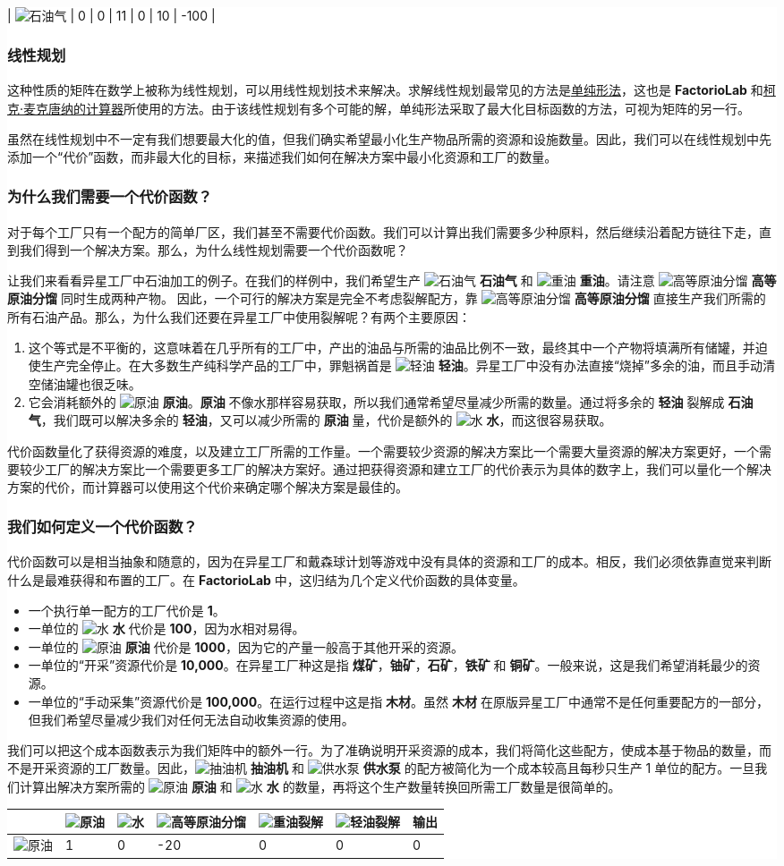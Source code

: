 | <img src="https://wiki.factorio.com/images/thumb/Petroleum_gas.png/32px-Petroleum_gas.png" alt="石油气" class="inline"> | 0                                                                                  | 0                                                                                                 | 11                                                                                                                              | 0                                                                                                                | 10                                                                                                               | -100 |

### 线性规划

这种性质的矩阵在数学上被称为线性规划，可以用线性规划技术来解决。求解线性规划最常见的方法是[单纯形法](https://zh.wikipedia.org/wiki/%E5%8D%95%E7%BA%AF%E5%BD%A2%E6%B3%95)，这也是 **FactorioLab** 和[柯克·麦克唐纳的计算器](https://kirkmcdonald.github.io)所使用的方法。由于该线性规划有多个可能的解，单纯形法采取了最大化目标函数的方法，可视为矩阵的另一行。

虽然在线性规划中不一定有我们想要最大化的值，但我们确实希望最小化生产物品所需的资源和设施数量。因此，我们可以在线性规划中先添加一个“代价”函数，而非最大化的目标，来描述我们如何在解决方案中最小化资源和工厂的数量。

### 为什么我们需要一个代价函数？

对于每个工厂只有一个配方的简单厂区，我们甚至不需要代价函数。我们可以计算出我们需要多少种原料，然后继续沿着配方链往下走，直到我们得到一个解决方案。那么，为什么线性规划需要一个代价函数呢？

让我们来看看异星工厂中石油加工的例子。在我们的样例中，我们希望生产 <img src="https://wiki.factorio.com/images/thumb/Petroleum_gas.png/32px-Petroleum_gas.png" alt="石油气" class="inline"> **石油气** 和 <img src="https://wiki.factorio.com/images/thumb/Heavy_oil.png/32px-Heavy_oil.png" alt="重油" class="inline"> **重油**。请注意 <img src="https://wiki.factorio.com/images/thumb/Advanced_oil_processing.png/32px-Advanced_oil_processing.png" alt="高等原油分馏" class="inline"> **高等原油分馏** 同时生成两种产物。 因此，一个可行的解决方案是完全不考虑裂解配方，靠 <img src="https://wiki.factorio.com/images/thumb/Advanced_oil_processing.png/32px-Advanced_oil_processing.png" alt="高等原油分馏" class="inline"> **高等原油分馏** 直接生产我们所需的所有石油产品。那么，为什么我们还要在异星工厂中使用裂解呢？有两个主要原因：

1. 这个等式是不平衡的，这意味着在几乎所有的工厂中，产出的油品与所需的油品比例不一致，最终其中一个产物将填满所有储罐，并迫使生产完全停止。在大多数生产纯科学产品的工厂中，罪魁祸首是 <img src="https://wiki.factorio.com/images/thumb/Light_oil.png/32px-Light_oil.png" alt="轻油" class="inline"> **轻油**。异星工厂中没有办法直接“烧掉”多余的油，而且手动清空储油罐也很乏味。
2. 它会消耗额外的 <img src="https://wiki.factorio.com/images/thumb/Crude_oil.png/32px-Crude_oil.png" alt="原油" class="inline"> **原油**。**原油** 不像水那样容易获取，所以我们通常希望尽量减少所需的数量。通过将多余的 **轻油** 裂解成 **石油气**，我们既可以解决多余的 **轻油**，又可以减少所需的 **原油** 量，代价是额外的 <img src="https://wiki.factorio.com/images/thumb/Water.png/32px-Water.png" alt="水" class="inline"> **水**，而这很容易获取。

代价函数量化了获得资源的难度，以及建立工厂所需的工作量。一个需要较少资源的解决方案比一个需要大量资源的解决方案更好，一个需要较少工厂的解决方案比一个需要更多工厂的解决方案好。通过把获得资源和建立工厂的代价表示为具体的数字上，我们可以量化一个解决方案的代价，而计算器可以使用这个代价来确定哪个解决方案是最佳的。

### 我们如何定义一个代价函数？

代价函数可以是相当抽象和随意的，因为在异星工厂和戴森球计划等游戏中没有具体的资源和工厂的成本。相反，我们必须依靠直觉来判断什么是最难获得和布置的工厂。在 **FactorioLab** 中，这归结为几个定义代价函数的具体变量。

- 一个执行单一配方的工厂代价是 **1**。
- 一单位的 <img src="https://wiki.factorio.com/images/thumb/Water.png/32px-Water.png" alt="水" class="inline"> **水** 代价是 **100**，因为水相对易得。
- 一单位的 <img src="https://wiki.factorio.com/images/thumb/Crude_oil.png/32px-Crude_oil.png" alt="原油" class="inline"> **原油** 代价是 **1000**，因为它的产量一般高于其他开采的资源。
- 一单位的“开采”资源代价是 **10,000**。在异星工厂种这是指 **煤矿**，**铀矿**，**石矿**，**铁矿** 和 **铜矿**。一般来说，这是我们希望消耗最少的资源。
- 一单位的“手动采集”资源代价是 **100,000**。在运行过程中这是指 **木材**。虽然 **木材** 在原版异星工厂中通常不是任何重要配方的一部分，但我们希望尽量减少我们对任何无法自动收集资源的使用。

我们可以把这个成本函数表示为我们矩阵中的额外一行。为了准确说明开采资源的成本，我们将简化这些配方，使成本基于物品的数量，而不是开采资源的工厂数量。因此，<img src="https://wiki.factorio.com/images/thumb/Pumpjack.png/32px-Pumpjack.png" alt="抽油机" class="inline"> **抽油机** 和 <img src="https://wiki.factorio.com/images/thumb/Offshore_pump.png/32px-Offshore_pump.png" alt="供水泵" class="inline"> **供水泵** 的配方被简化为一个成本较高且每秒只生产 1 单位的配方。一旦我们计算出解决方案所需的 <img src="https://wiki.factorio.com/images/thumb/Crude_oil.png/32px-Crude_oil.png" alt="原油" class="inline"> **原油** 和 <img src="https://wiki.factorio.com/images/thumb/Water.png/32px-Water.png" alt="水" class="inline"> **水** 的数量，再将这个生产数量转换回所需工厂数量是很简单的。

|                                                                                                   | <img src="https://wiki.factorio.com/images/thumb/Crude_oil.png/32px-Crude_oil.png" alt="原油" class="inline"> | <img src="https://wiki.factorio.com/images/thumb/Water.png/32px-Water.png" alt="水" class="inline"> | <img src="https://wiki.factorio.com/images/thumb/Advanced_oil_processing.png/32px-Advanced_oil_processing.png" alt="高等原油分馏" class="inline"> | <img src="https://wiki.factorio.com/images/thumb/Heavy_oil_cracking.png/32px-Heavy_oil_cracking.png" alt="重油裂解" class="inline"> | <img src="https://wiki.factorio.com/images/thumb/Light_oil_cracking.png/32px-Light_oil_cracking.png" alt="轻油裂解" class="inline"> | 输出  |
| ------------------------------------------------------------------------------------------------- | ------------------------------------------------------------------------------------- | ------------------------------------------------------------------------- | ------------------------------------------------------------------------------------------------------------------------------- | ---------------------------------------------------------------------------------------------------------------- | ---------------------------------------------------------------------------------------------------------------- | ---- |
| <img src="https://wiki.factorio.com/images/thumb/Crude_oil.png/32px-Crude_oil.png" alt="原油" class="inline">             | 1                                                                                     | 0                                                                         | -20                                                                                                                             | 0                                                                                                                | 0                                                                                                                | 0    |